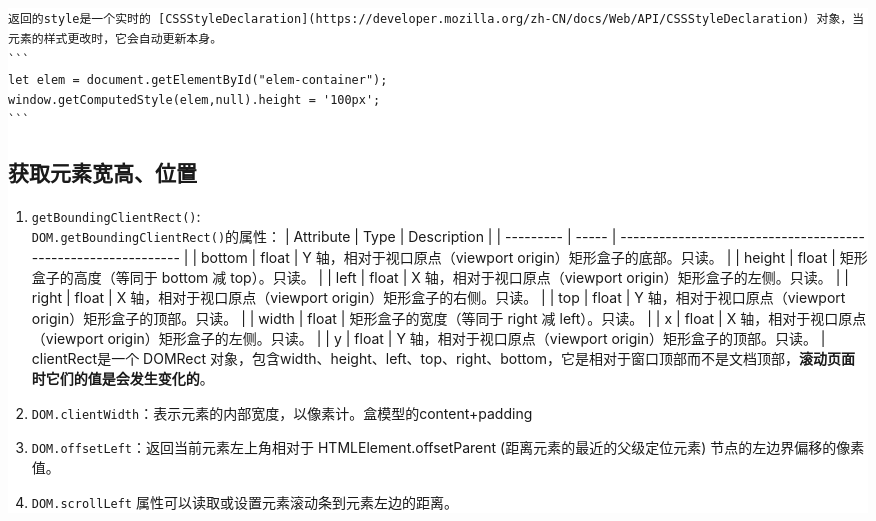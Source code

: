     返回的style是一个实时的 [CSSStyleDeclaration](https://developer.mozilla.org/zh-CN/docs/Web/API/CSSStyleDeclaration) 对象，当元素的样式更改时，它会自动更新本身。   
    ```
    let elem = document.getElementById("elem-container");
    window.getComputedStyle(elem,null).height = '100px';
    ```

<a id='position'></a>

## 获取元素宽高、位置
1. `getBoundingClientRect()`:  
    `DOM.getBoundingClientRect()`的属性：
    | Attribute | Type  | Description                                                   |
    | --------- | ----- | ------------------------------------------------------------- |
    | bottom    | float | Y 轴，相对于视口原点（viewport origin）矩形盒子的底部。只读。 |
    | height    | float | 矩形盒子的高度（等同于 bottom 减 top）。只读。                |
    | left      | float | X 轴，相对于视口原点（viewport origin）矩形盒子的左侧。只读。 |
    | right     | float | X 轴，相对于视口原点（viewport origin）矩形盒子的右侧。只读。 |
    | top       | float | Y 轴，相对于视口原点（viewport origin）矩形盒子的顶部。只读。 |
    | width     | float | 矩形盒子的宽度（等同于 right 减 left）。只读。                |
    | x         | float | X 轴，相对于视口原点（viewport origin）矩形盒子的左侧。只读。 |
    | y         | float | Y 轴，相对于视口原点（viewport origin）矩形盒子的顶部。只读。 |
    clientRect是一个 DOMRect 对象，包含width、height、left、top、right、bottom，它是相对于窗口顶部而不是文档顶部，__滚动页面时它们的值是会发生变化的__。

1. `DOM.clientWidth`：表示元素的内部宽度，以像素计。盒模型的content+padding
2. `DOM.offsetLeft`：返回当前元素左上角相对于  HTMLElement.offsetParent (距离元素的最近的父级定位元素) 节点的左边界偏移的像素值。
3. `DOM.scrollLeft` 属性可以读取或设置元素滚动条到元素左边的距离。


